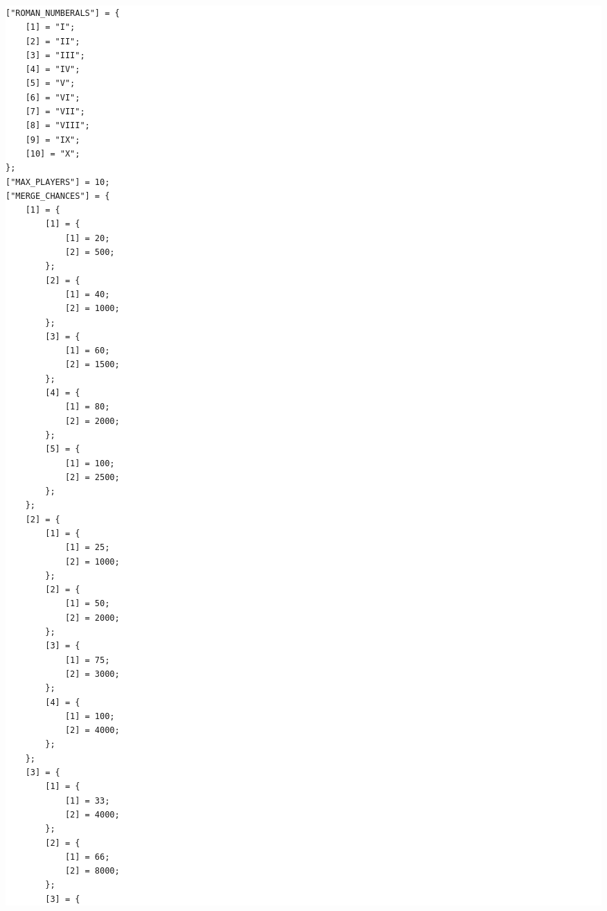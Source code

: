 	["ROMAN_NUMBERALS"] = {
		[1] = "I";
		[2] = "II";
		[3] = "III";
		[4] = "IV";
		[5] = "V";
		[6] = "VI";
		[7] = "VII";
		[8] = "VIII";
		[9] = "IX";
		[10] = "X";
	};
	["MAX_PLAYERS"] = 10;
	["MERGE_CHANCES"] = {
		[1] = {
			[1] = {
				[1] = 20;
				[2] = 500;
			};
			[2] = {
				[1] = 40;
				[2] = 1000;
			};
			[3] = {
				[1] = 60;
				[2] = 1500;
			};
			[4] = {
				[1] = 80;
				[2] = 2000;
			};
			[5] = {
				[1] = 100;
				[2] = 2500;
			};
		};
		[2] = {
			[1] = {
				[1] = 25;
				[2] = 1000;
			};
			[2] = {
				[1] = 50;
				[2] = 2000;
			};
			[3] = {
				[1] = 75;
				[2] = 3000;
			};
			[4] = {
				[1] = 100;
				[2] = 4000;
			};
		};
		[3] = {
			[1] = {
				[1] = 33;
				[2] = 4000;
			};
			[2] = {
				[1] = 66;
				[2] = 8000;
			};
			[3] = {